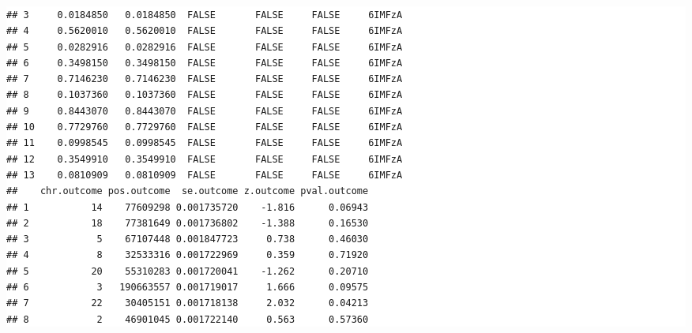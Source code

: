     ## 3     0.0184850   0.0184850  FALSE       FALSE     FALSE     6IMFzA
    ## 4     0.5620010   0.5620010  FALSE       FALSE     FALSE     6IMFzA
    ## 5     0.0282916   0.0282916  FALSE       FALSE     FALSE     6IMFzA
    ## 6     0.3498150   0.3498150  FALSE       FALSE     FALSE     6IMFzA
    ## 7     0.7146230   0.7146230  FALSE       FALSE     FALSE     6IMFzA
    ## 8     0.1037360   0.1037360  FALSE       FALSE     FALSE     6IMFzA
    ## 9     0.8443070   0.8443070  FALSE       FALSE     FALSE     6IMFzA
    ## 10    0.7729760   0.7729760  FALSE       FALSE     FALSE     6IMFzA
    ## 11    0.0998545   0.0998545  FALSE       FALSE     FALSE     6IMFzA
    ## 12    0.3549910   0.3549910  FALSE       FALSE     FALSE     6IMFzA
    ## 13    0.0810909   0.0810909  FALSE       FALSE     FALSE     6IMFzA
    ##    chr.outcome pos.outcome  se.outcome z.outcome pval.outcome
    ## 1           14    77609298 0.001735720    -1.816      0.06943
    ## 2           18    77381649 0.001736802    -1.388      0.16530
    ## 3            5    67107448 0.001847723     0.738      0.46030
    ## 4            8    32533316 0.001722969     0.359      0.71920
    ## 5           20    55310283 0.001720041    -1.262      0.20710
    ## 6            3   190663557 0.001719017     1.666      0.09575
    ## 7           22    30405151 0.001718138     2.032      0.04213
    ## 8            2    46901045 0.001722140     0.563      0.57360